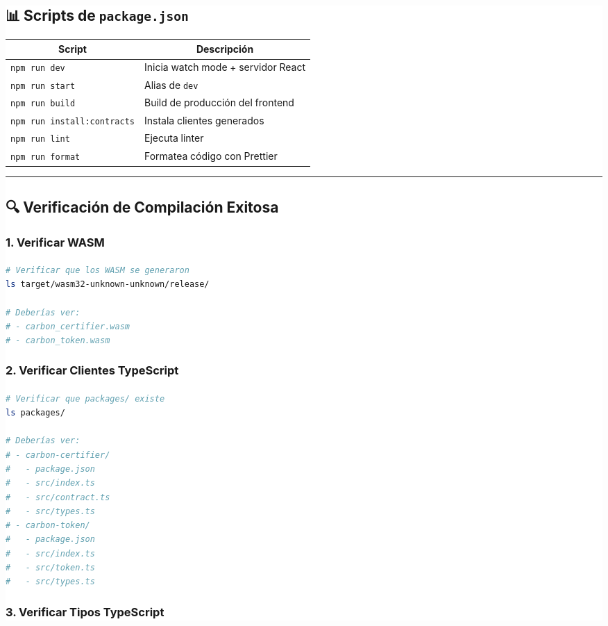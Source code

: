 
## 📊 Scripts de `package.json`

| Script | Descripción |
|--------|-------------|
| `npm run dev` | Inicia watch mode + servidor React |
| `npm run start` | Alias de `dev` |
| `npm run build` | Build de producción del frontend |
| `npm run install:contracts` | Instala clientes generados |
| `npm run lint` | Ejecuta linter |
| `npm run format` | Formatea código con Prettier |

---

## 🔍 Verificación de Compilación Exitosa

### 1. Verificar WASM

```bash
# Verificar que los WASM se generaron
ls target/wasm32-unknown-unknown/release/

# Deberías ver:
# - carbon_certifier.wasm
# - carbon_token.wasm
```

### 2. Verificar Clientes TypeScript

```bash
# Verificar que packages/ existe
ls packages/

# Deberías ver:
# - carbon-certifier/
#   - package.json
#   - src/index.ts
#   - src/contract.ts
#   - src/types.ts
# - carbon-token/
#   - package.json
#   - src/index.ts
#   - src/token.ts
#   - src/types.ts
```

### 3. Verificar Tipos TypeScript
